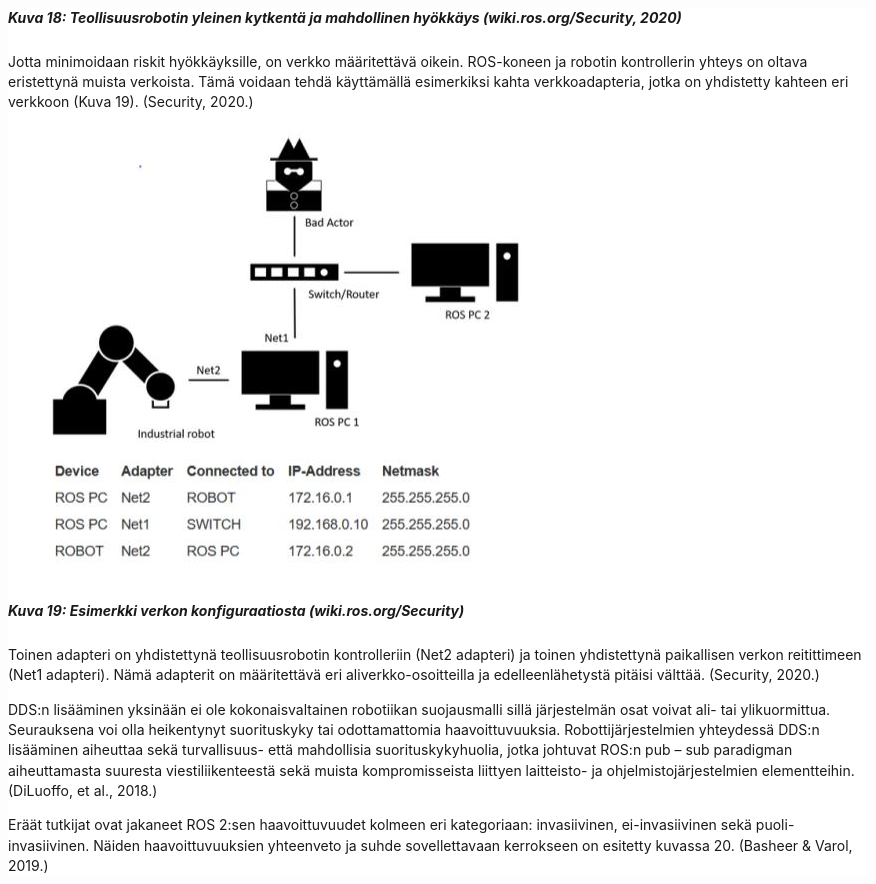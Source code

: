 ##### Kuva 18: Teollisuusrobotin yleinen kytkentä ja mahdollinen hyökkäys (wiki.ros.org/Security, 2020)

Jotta minimoidaan riskit hyökkäyksille, on verkko määritettävä oikein. ROS-koneen ja robotin kontrollerin yhteys on oltava eristettynä muista verkoista. Tämä voidaan tehdä käyttämällä esimerkiksi kahta verkkoadapteria, jotka on yhdistetty kahteen eri verkkoon (Kuva 19). (Security, 2020.)

![security](/assets/images/verkko.png)
##### Kuva 19: Esimerkki verkon konfiguraatiosta (wiki.ros.org/Security) 

Toinen adapteri on yhdistettynä teollisuusrobotin kontrolleriin (Net2 adapteri) ja toinen yhdistettynä paikallisen verkon reitittimeen (Net1 adapteri). Nämä adapterit on määritettävä eri aliverkko-osoitteilla ja edelleenlähetystä pitäisi välttää. (Security, 2020.)

DDS:n lisääminen yksinään ei ole kokonaisvaltainen robotiikan suojausmalli sillä järjestelmän osat voivat ali- tai ylikuormittua. Seurauksena voi olla heikentynyt suorituskyky tai odottamattomia haavoittuvuuksia. Robottijärjestelmien yhteydessä DDS:n lisääminen aiheuttaa sekä turvallisuus- että mahdollisia suorituskykyhuolia, jotka johtuvat ROS:n pub – sub paradigman aiheuttamasta suuresta viestiliikenteestä sekä muista kompromisseista liittyen laitteisto- ja ohjelmistojärjestelmien elementteihin. (DiLuoffo, et al., 2018.)

Eräät tutkijat ovat jakaneet ROS 2:sen haavoittuvuudet kolmeen eri kategoriaan: invasiivinen, ei-invasiivinen sekä puoli-invasiivinen. Näiden haavoittuvuuksien yhteenveto ja suhde sovellettavaan kerrokseen on esitetty kuvassa 20. (Basheer & Varol, 2019.)
